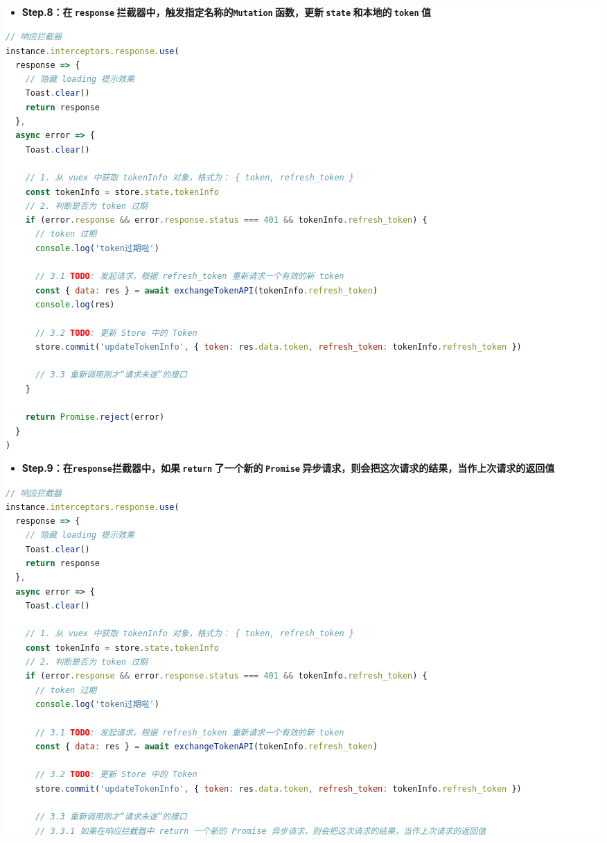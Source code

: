 * **Step.8：在 `response` 拦截器中，触发指定名称的`Mutation` 函数，更新 `state` 和本地的 `token` 值**

```js
// 响应拦截器
instance.interceptors.response.use(
  response => {
    // 隐藏 loading 提示效果
    Toast.clear()
    return response
  },
  async error => {
    Toast.clear()

    // 1. 从 vuex 中获取 tokenInfo 对象，格式为： { token, refresh_token }
    const tokenInfo = store.state.tokenInfo
    // 2. 判断是否为 token 过期
    if (error.response && error.response.status === 401 && tokenInfo.refresh_token) {
      // token 过期
      console.log('token过期啦')

      // 3.1 TODO: 发起请求，根据 refresh_token 重新请求一个有效的新 token
      const { data: res } = await exchangeTokenAPI(tokenInfo.refresh_token)
      console.log(res)

      // 3.2 TODO: 更新 Store 中的 Token
      store.commit('updateTokenInfo', { token: res.data.token, refresh_token: tokenInfo.refresh_token })

      // 3.3 重新调用刚才“请求未遂”的接口
    }

    return Promise.reject(error)
  }
)
```

* **Step.9：在`response`拦截器中，如果 `return` 了一个新的 `Promise` 异步请求，则会把这次请求的结果，当作上次请求的返回值**

```js
// 响应拦截器
instance.interceptors.response.use(
  response => {
    // 隐藏 loading 提示效果
    Toast.clear()
    return response
  },
  async error => {
    Toast.clear()

    // 1. 从 vuex 中获取 tokenInfo 对象，格式为： { token, refresh_token }
    const tokenInfo = store.state.tokenInfo
    // 2. 判断是否为 token 过期
    if (error.response && error.response.status === 401 && tokenInfo.refresh_token) {
      // token 过期
      console.log('token过期啦')

      // 3.1 TODO: 发起请求，根据 refresh_token 重新请求一个有效的新 token
      const { data: res } = await exchangeTokenAPI(tokenInfo.refresh_token)

      // 3.2 TODO: 更新 Store 中的 Token
      store.commit('updateTokenInfo', { token: res.data.token, refresh_token: tokenInfo.refresh_token })

      // 3.3 重新调用刚才“请求未遂”的接口
      // 3.3.1 如果在响应拦截器中 return 一个新的 Promise 异步请求，则会把这次请求的结果，当作上次请求的返回值
```
